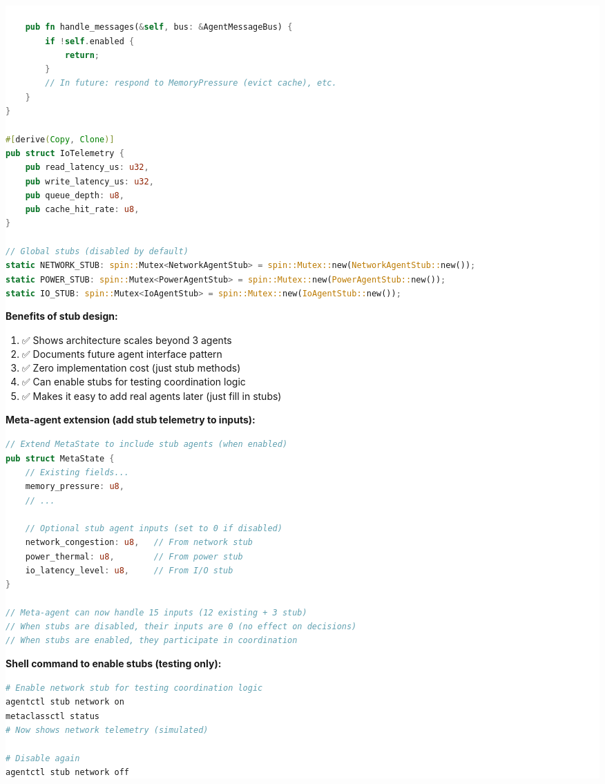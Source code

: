```rust

    pub fn handle_messages(&self, bus: &AgentMessageBus) {
        if !self.enabled {
            return;
        }
        // In future: respond to MemoryPressure (evict cache), etc.
    }
}

#[derive(Copy, Clone)]
pub struct IoTelemetry {
    pub read_latency_us: u32,
    pub write_latency_us: u32,
    pub queue_depth: u8,
    pub cache_hit_rate: u8,
}

// Global stubs (disabled by default)
static NETWORK_STUB: spin::Mutex<NetworkAgentStub> = spin::Mutex::new(NetworkAgentStub::new());
static POWER_STUB: spin::Mutex<PowerAgentStub> = spin::Mutex::new(PowerAgentStub::new());
static IO_STUB: spin::Mutex<IoAgentStub> = spin::Mutex::new(IoAgentStub::new());
```

**Benefits of stub design:**
1. ✅ Shows architecture scales beyond 3 agents
2. ✅ Documents future agent interface pattern
3. ✅ Zero implementation cost (just stub methods)
4. ✅ Can enable stubs for testing coordination logic
5. ✅ Makes it easy to add real agents later (just fill in stubs)

**Meta-agent extension (add stub telemetry to inputs):**

```rust
// Extend MetaState to include stub agents (when enabled)
pub struct MetaState {
    // Existing fields...
    memory_pressure: u8,
    // ...

    // Optional stub agent inputs (set to 0 if disabled)
    network_congestion: u8,   // From network stub
    power_thermal: u8,        // From power stub
    io_latency_level: u8,     // From I/O stub
}

// Meta-agent can now handle 15 inputs (12 existing + 3 stub)
// When stubs are disabled, their inputs are 0 (no effect on decisions)
// When stubs are enabled, they participate in coordination
```

**Shell command to enable stubs (testing only):**

```bash
# Enable network stub for testing coordination logic
agentctl stub network on
metaclassctl status
# Now shows network telemetry (simulated)

# Disable again
agentctl stub network off
```
